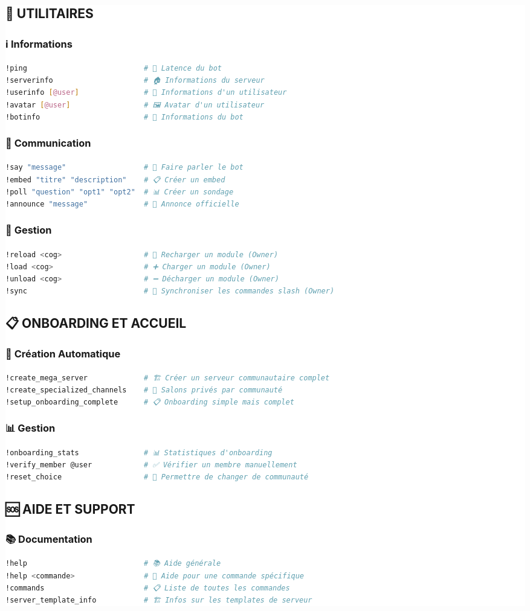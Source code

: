 ## 🔧 **UTILITAIRES**

### ℹ️ **Informations**
```bash
!ping                           # 🏓 Latence du bot
!serverinfo                     # 🏠 Informations du serveur
!userinfo [@user]               # 👤 Informations d'un utilisateur
!avatar [@user]                 # 🖼️ Avatar d'un utilisateur
!botinfo                        # 🤖 Informations du bot
```

### 📝 **Communication**
```bash
!say "message"                  # 💬 Faire parler le bot
!embed "titre" "description"    # 📋 Créer un embed
!poll "question" "opt1" "opt2"  # 📊 Créer un sondage
!announce "message"             # 📢 Annonce officielle
```

### 🔧 **Gestion**
```bash
!reload <cog>                   # 🔄 Recharger un module (Owner)
!load <cog>                     # ➕ Charger un module (Owner)
!unload <cog>                   # ➖ Décharger un module (Owner)
!sync                           # 🔄 Synchroniser les commandes slash (Owner)
```

## 📋 **ONBOARDING ET ACCUEIL**

### 🚀 **Création Automatique**
```bash
!create_mega_server             # 🏗️ Créer un serveur communautaire complet
!create_specialized_channels    # 🎯 Salons privés par communauté
!setup_onboarding_complete      # 📋 Onboarding simple mais complet
```

### 📊 **Gestion**
```bash
!onboarding_stats               # 📊 Statistiques d'onboarding
!verify_member @user            # ✅ Vérifier un membre manuellement
!reset_choice                   # 🔄 Permettre de changer de communauté
```

## 🆘 **AIDE ET SUPPORT**

### 📚 **Documentation**
```bash
!help                           # 📚 Aide générale
!help <commande>                # 📖 Aide pour une commande spécifique
!commands                       # 📋 Liste de toutes les commandes
!server_template_info           # 🏗️ Infos sur les templates de serveur
```
